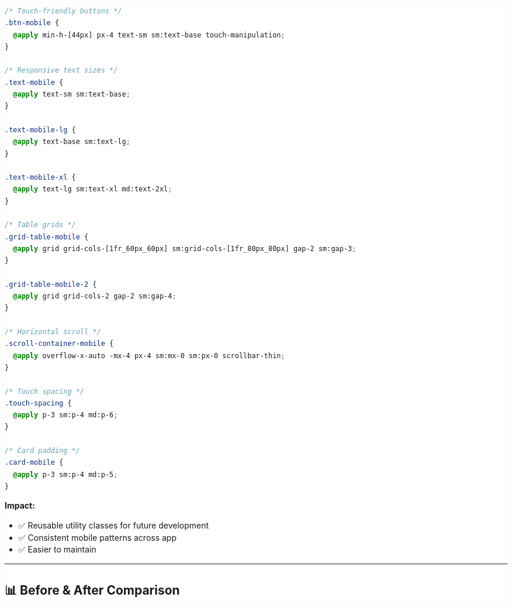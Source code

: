 ```css
/* Touch-friendly buttons */
.btn-mobile {
  @apply min-h-[44px] px-4 text-sm sm:text-base touch-manipulation;
}

/* Responsive text sizes */
.text-mobile {
  @apply text-sm sm:text-base;
}

.text-mobile-lg {
  @apply text-base sm:text-lg;
}

.text-mobile-xl {
  @apply text-lg sm:text-xl md:text-2xl;
}

/* Table grids */
.grid-table-mobile {
  @apply grid grid-cols-[1fr_60px_60px] sm:grid-cols-[1fr_80px_80px] gap-2 sm:gap-3;
}

.grid-table-mobile-2 {
  @apply grid grid-cols-2 gap-2 sm:gap-4;
}

/* Horizontal scroll */
.scroll-container-mobile {
  @apply overflow-x-auto -mx-4 px-4 sm:mx-0 sm:px-0 scrollbar-thin;
}

/* Touch spacing */
.touch-spacing {
  @apply p-3 sm:p-4 md:p-6;
}

/* Card padding */
.card-mobile {
  @apply p-3 sm:p-4 md:p-5;
}
```

**Impact:**

- ✅ Reusable utility classes for future development
- ✅ Consistent mobile patterns across app
- ✅ Easier to maintain

---

## 📊 Before & After Comparison
